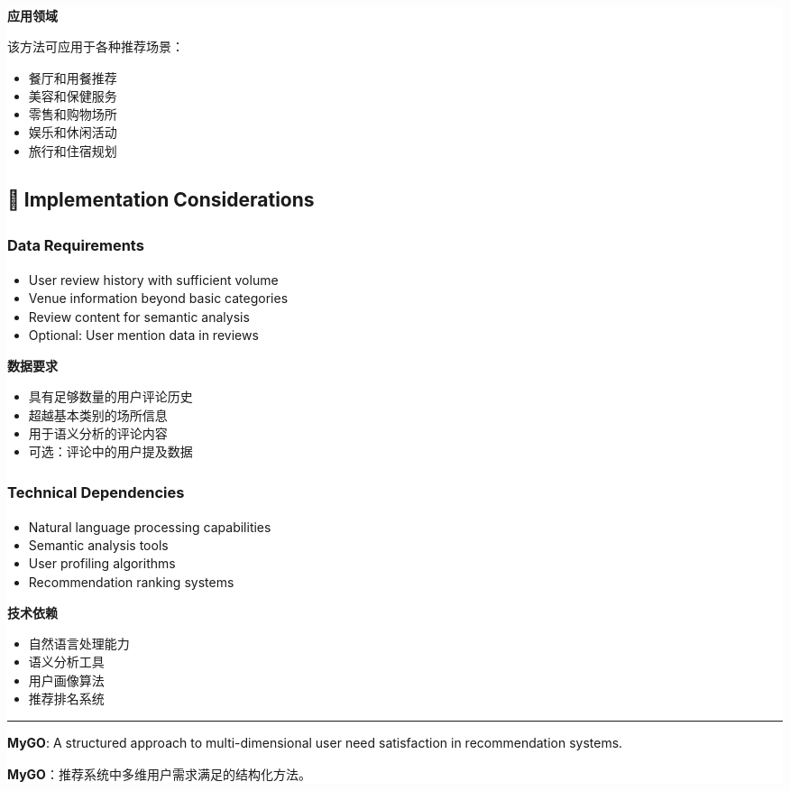**应用领域**

该方法可应用于各种推荐场景：
- 餐厅和用餐推荐
- 美容和保健服务
- 零售和购物场所
- 娱乐和休闲活动
- 旅行和住宿规划

## 🔧 Implementation Considerations

### Data Requirements
- User review history with sufficient volume
- Venue information beyond basic categories
- Review content for semantic analysis
- Optional: User mention data in reviews

**数据要求**
- 具有足够数量的用户评论历史
- 超越基本类别的场所信息
- 用于语义分析的评论内容
- 可选：评论中的用户提及数据

### Technical Dependencies
- Natural language processing capabilities
- Semantic analysis tools
- User profiling algorithms
- Recommendation ranking systems

**技术依赖**
- 自然语言处理能力
- 语义分析工具
- 用户画像算法
- 推荐排名系统

---

**MyGO**: A structured approach to multi-dimensional user need satisfaction in recommendation systems.

**MyGO**：推荐系统中多维用户需求满足的结构化方法。